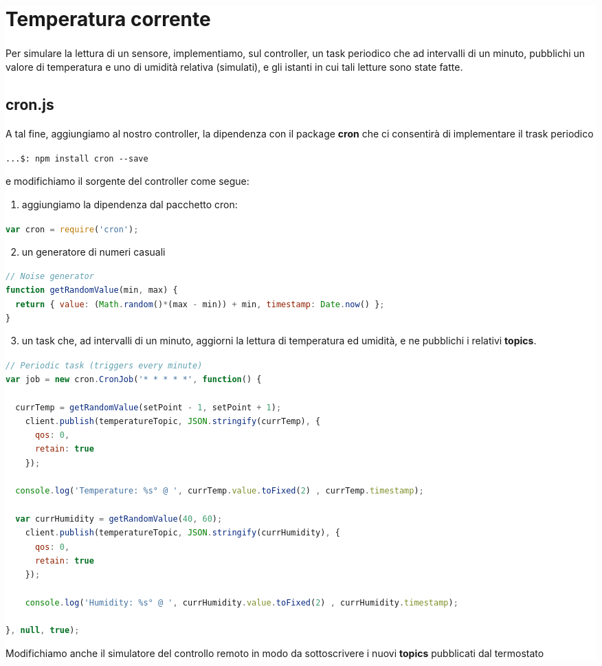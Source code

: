# Temperatura corrente #
Per simulare la lettura di un sensore, implementiamo, sul controller, un task periodico che ad intervalli di un minuto, pubblichi un valore di temperatura e uno di umidità relativa (simulati), e gli istanti in cui tali letture sono state fatte.  
## cron.js ##
A tal fine, aggiungiamo al nostro controller, la dipendenza con il package **cron**  che ci consentirà di implementare il trask periodico 

```
...$: npm install cron --save
```

e modifichiamo il sorgente del controller come segue:

1. aggiungiamo la dipendenza dal pacchetto cron:
``` javascript
var cron = require('cron');
```

2. un generatore di numeri casuali 
``` javascript
// Noise generator
function getRandomValue(min, max) { 
  return { value: (Math.random()*(max - min)) + min, timestamp: Date.now() };
}
```
3.  un task che, ad intervalli di un minuto, aggiorni la lettura di temperatura ed umidità, e ne pubblichi i relativi **topics**.
``` javascript
// Periodic task (triggers every minute)
var job = new cron.CronJob('* * * * *', function() {  

  currTemp = getRandomValue(setPoint - 1, setPoint + 1);
    client.publish(temperatureTopic, JSON.stringify(currTemp), {
      qos: 0,
      retain: true
    });

  console.log('Temperature: %s° @ ', currTemp.value.toFixed(2) , currTemp.timestamp);

  var currHumidity = getRandomValue(40, 60);
    client.publish(temperatureTopic, JSON.stringify(currHumidity), {
      qos: 0,
      retain: true
    });

    console.log('Humidity: %s° @ ', currHumidity.value.toFixed(2) , currHumidity.timestamp);

}, null, true);
```

Modifichiamo anche il simulatore del controllo remoto in modo da sottoscrivere i nuovi **topics** pubblicati dal termostato

